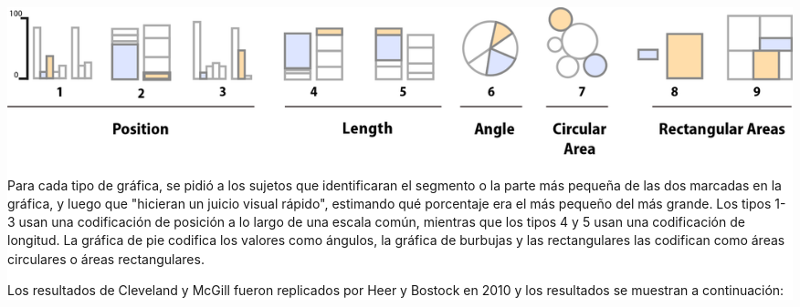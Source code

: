 ![](figuras/ch-02-cleveland-task-types.png)

<p class="espacio">
</p>

Para cada tipo de gráfica, se pidió a los sujetos que identificaran el segmento o la parte más pequeña de las dos marcadas en la gráfica, y luego que "hicieran un juicio visual rápido", estimando qué porcentaje era el más pequeño del más grande. Los tipos 1-3 usan una codificación de posición a lo largo de una escala común, mientras que los tipos 4 y 5 usan una codificación de longitud. La gráfica de pie codifica los valores como ángulos, la gráfica de burbujas y las rectangulares las codifican como áreas circulares o áreas rectangulares. 

Los resultados de Cleveland y McGill fueron replicados por Heer y Bostock en 2010 y los resultados se muestran a continuación:
